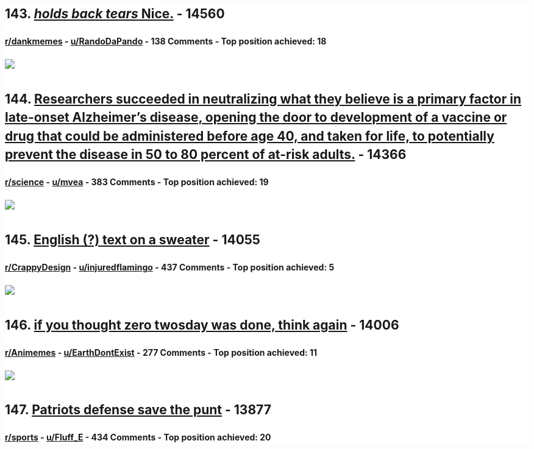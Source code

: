 ## 143. [*holds back tears* Nice.](http://reddit.com/r/dankmemes/comments/a776iv/holds_back_tears_nice/) - 14560
#### [r/dankmemes](http://reddit.com/r/dankmemes) - [u/RandoDaPando](http://reddit.com/u/RandoDaPando) - 138 Comments - Top position achieved: 18

<a href="https://i.redd.it/85mcdrtwfy421.jpg"><img src="https://b.thumbs.redditmedia.com/k_rQnY0ZtzC2g5-m6NcRZkP0l7HXHqJVgV1D9lYG-7I.jpg"></img></a>

## 144. [Researchers succeeded in neutralizing what they believe is a primary factor in late-onset Alzheimer’s disease, opening the door to development of a vaccine or drug that could be administered before age 40, and taken for life, to potentially prevent the disease in 50 to 80 percent of at-risk adults.](http://reddit.com/r/science/comments/a79x47/researchers_succeeded_in_neutralizing_what_they/) - 14366
#### [r/science](http://reddit.com/r/science) - [u/mvea](http://reddit.com/u/mvea) - 383 Comments - Top position achieved: 19

<a href="https://www.utsouthwestern.edu/newsroom/articles/year-2018/vaccine-drug-alzheimers.html"><img src="https://b.thumbs.redditmedia.com/QyrldBHVKh8r_Jk5iBuMA5AqrRPoc3OErtdQiC9s70Y.jpg"></img></a>

## 145. [English (?) text on a sweater](http://reddit.com/r/CrappyDesign/comments/a78ngf/english_text_on_a_sweater/) - 14055
#### [r/CrappyDesign](http://reddit.com/r/CrappyDesign) - [u/injuredflamingo](http://reddit.com/u/injuredflamingo) - 437 Comments - Top position achieved: 5

<a href="https://i.redd.it/cfegs3o4gz421.jpg"><img src="https://b.thumbs.redditmedia.com/i4bwh3EMEguAgiaOEEQg5RqQpmLFfSxlj4AJGpMcSZI.jpg"></img></a>

## 146. [if you thought zero twosday was done, think again](http://reddit.com/r/Animemes/comments/a7flqg/if_you_thought_zero_twosday_was_done_think_again/) - 14006
#### [r/Animemes](http://reddit.com/r/Animemes) - [u/EarthDontExist](http://reddit.com/u/EarthDontExist) - 277 Comments - Top position achieved: 11

<a href="https://i.redd.it/dgiun637w3521.png"><img src="https://b.thumbs.redditmedia.com/WmKdlawFYu7v9mSxLqCUyghlgiYBp6nB9e90fS7ZJKg.jpg"></img></a>

## 147. [Patriots defense save the punt](http://reddit.com/r/sports/comments/a7aef6/patriots_defense_save_the_punt/) - 13877
#### [r/sports](http://reddit.com/r/sports) - [u/Fluff_E](http://reddit.com/u/Fluff_E) - 434 Comments - Top position achieved: 20
